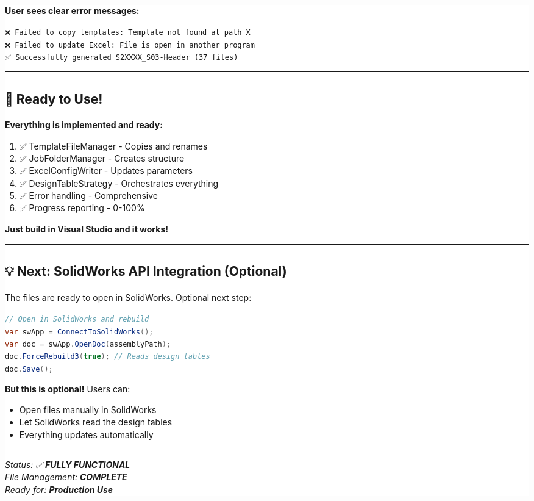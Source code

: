 **User sees clear error messages:**
```
❌ Failed to copy templates: Template not found at path X
❌ Failed to update Excel: File is open in another program
✅ Successfully generated S2XXXX_S03-Header (37 files)
```

---

## 🚀 **Ready to Use!**

**Everything is implemented and ready:**

1. ✅ TemplateFileManager - Copies and renames
2. ✅ JobFolderManager - Creates structure
3. ✅ ExcelConfigWriter - Updates parameters
4. ✅ DesignTableStrategy - Orchestrates everything
5. ✅ Error handling - Comprehensive
6. ✅ Progress reporting - 0-100%

**Just build in Visual Studio and it works!**

---

## 💡 **Next: SolidWorks API Integration (Optional)**

The files are ready to open in SolidWorks. Optional next step:

```csharp
// Open in SolidWorks and rebuild
var swApp = ConnectToSolidWorks();
var doc = swApp.OpenDoc(assemblyPath);
doc.ForceRebuild3(true); // Reads design tables
doc.Save();
```

**But this is optional!** Users can:
- Open files manually in SolidWorks
- Let SolidWorks read the design tables
- Everything updates automatically

---

*Status: ✅ **FULLY FUNCTIONAL***  
*File Management: **COMPLETE***  
*Ready for: **Production Use***

